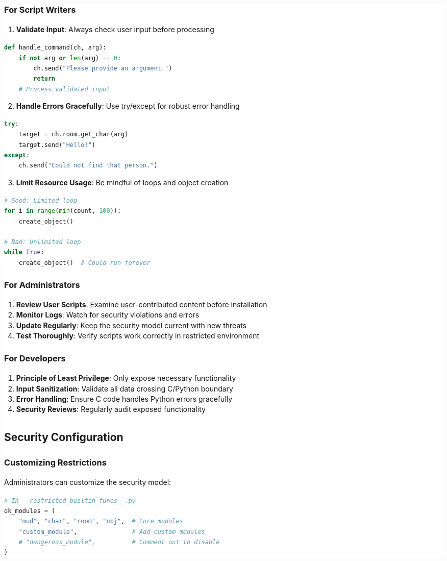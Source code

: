 ### For Script Writers

1. **Validate Input**: Always check user input before processing
```python
def handle_command(ch, arg):
    if not arg or len(arg) == 0:
        ch.send("Please provide an argument.")
        return
    # Process validated input
```

2. **Handle Errors Gracefully**: Use try/except for robust error handling
```python
try:
    target = ch.room.get_char(arg)
    target.send("Hello!")
except:
    ch.send("Could not find that person.")
```

3. **Limit Resource Usage**: Be mindful of loops and object creation
```python
# Good: Limited loop
for i in range(min(count, 100)):
    create_object()

# Bad: Unlimited loop
while True:
    create_object()  # Could run forever
```

### For Administrators

1. **Review User Scripts**: Examine user-contributed content before installation
2. **Monitor Logs**: Watch for security violations and errors
3. **Update Regularly**: Keep the security model current with new threats
4. **Test Thoroughly**: Verify scripts work correctly in restricted environment

### For Developers

1. **Principle of Least Privilege**: Only expose necessary functionality
2. **Input Sanitization**: Validate all data crossing C/Python boundary
3. **Error Handling**: Ensure C code handles Python errors gracefully
4. **Security Reviews**: Regularly audit exposed functionality

## Security Configuration

### Customizing Restrictions

Administrators can customize the security model:

```python
# In __restricted_builtin_funcs__.py
ok_modules = (
    "mud", "char", "room", "obj",  # Core modules
    "custom_module",               # Add custom modules
    # "dangerous_module",          # Comment out to disable
)
```
